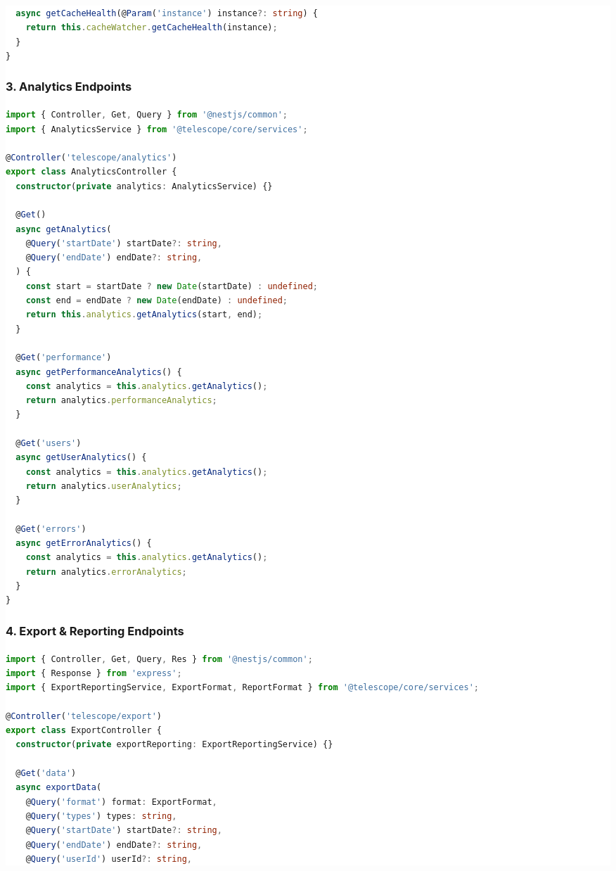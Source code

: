 ```typescript
  async getCacheHealth(@Param('instance') instance?: string) {
    return this.cacheWatcher.getCacheHealth(instance);
  }
}
```

### 3. Analytics Endpoints

```typescript
import { Controller, Get, Query } from '@nestjs/common';
import { AnalyticsService } from '@telescope/core/services';

@Controller('telescope/analytics')
export class AnalyticsController {
  constructor(private analytics: AnalyticsService) {}

  @Get()
  async getAnalytics(
    @Query('startDate') startDate?: string,
    @Query('endDate') endDate?: string,
  ) {
    const start = startDate ? new Date(startDate) : undefined;
    const end = endDate ? new Date(endDate) : undefined;
    return this.analytics.getAnalytics(start, end);
  }

  @Get('performance')
  async getPerformanceAnalytics() {
    const analytics = this.analytics.getAnalytics();
    return analytics.performanceAnalytics;
  }

  @Get('users')
  async getUserAnalytics() {
    const analytics = this.analytics.getAnalytics();
    return analytics.userAnalytics;
  }

  @Get('errors')
  async getErrorAnalytics() {
    const analytics = this.analytics.getAnalytics();
    return analytics.errorAnalytics;
  }
}
```

### 4. Export & Reporting Endpoints

```typescript
import { Controller, Get, Query, Res } from '@nestjs/common';
import { Response } from 'express';
import { ExportReportingService, ExportFormat, ReportFormat } from '@telescope/core/services';

@Controller('telescope/export')
export class ExportController {
  constructor(private exportReporting: ExportReportingService) {}

  @Get('data')
  async exportData(
    @Query('format') format: ExportFormat,
    @Query('types') types: string,
    @Query('startDate') startDate?: string,
    @Query('endDate') endDate?: string,
    @Query('userId') userId?: string,
```